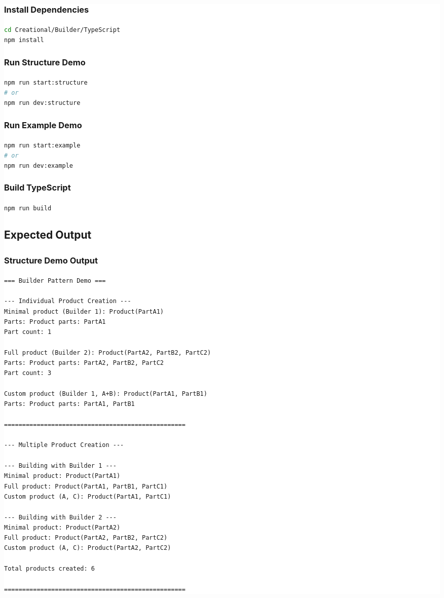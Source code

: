 ### Install Dependencies

```bash
cd Creational/Builder/TypeScript
npm install
```

### Run Structure Demo

```bash
npm run start:structure
# or
npm run dev:structure
```

### Run Example Demo

```bash
npm run start:example
# or
npm run dev:example
```

### Build TypeScript

```bash
npm run build
```

## Expected Output

### Structure Demo Output

```
=== Builder Pattern Demo ===

--- Individual Product Creation ---
Minimal product (Builder 1): Product(PartA1)
Parts: Product parts: PartA1
Part count: 1

Full product (Builder 2): Product(PartA2, PartB2, PartC2)
Parts: Product parts: PartA2, PartB2, PartC2
Part count: 3

Custom product (Builder 1, A+B): Product(PartA1, PartB1)
Parts: Product parts: PartA1, PartB1

==================================================

--- Multiple Product Creation ---

--- Building with Builder 1 ---
Minimal product: Product(PartA1)
Full product: Product(PartA1, PartB1, PartC1)
Custom product (A, C): Product(PartA1, PartC1)

--- Building with Builder 2 ---
Minimal product: Product(PartA2)
Full product: Product(PartA2, PartB2, PartC2)
Custom product (A, C): Product(PartA2, PartC2)

Total products created: 6

==================================================
```